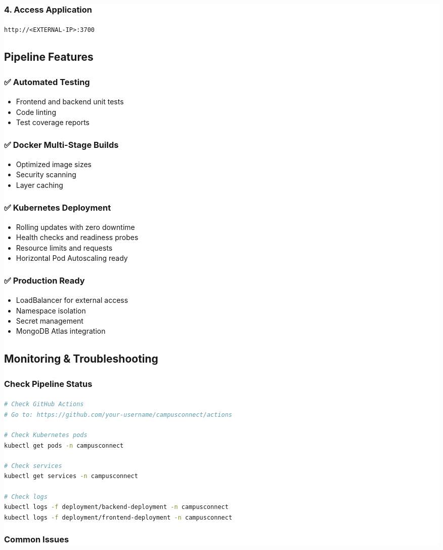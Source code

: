 ### 4. **Access Application**
```
http://<EXTERNAL-IP>:3700
```

## **Pipeline Features**

### ✅ **Automated Testing**
- Frontend and backend unit tests
- Code linting
- Test coverage reports

### ✅ **Docker Multi-Stage Builds**
- Optimized image sizes
- Security scanning
- Layer caching

### ✅ **Kubernetes Deployment**
- Rolling updates with zero downtime
- Health checks and readiness probes
- Resource limits and requests
- Horizontal Pod Autoscaling ready

### ✅ **Production Ready**
- LoadBalancer for external access
- Namespace isolation
- Secret management
- MongoDB Atlas integration

## **Monitoring & Troubleshooting**

### Check Pipeline Status
```bash
# Check GitHub Actions
# Go to: https://github.com/your-username/campusconnect/actions

# Check Kubernetes pods
kubectl get pods -n campusconnect

# Check services
kubectl get services -n campusconnect

# Check logs
kubectl logs -f deployment/backend-deployment -n campusconnect
kubectl logs -f deployment/frontend-deployment -n campusconnect
```

### Common Issues
